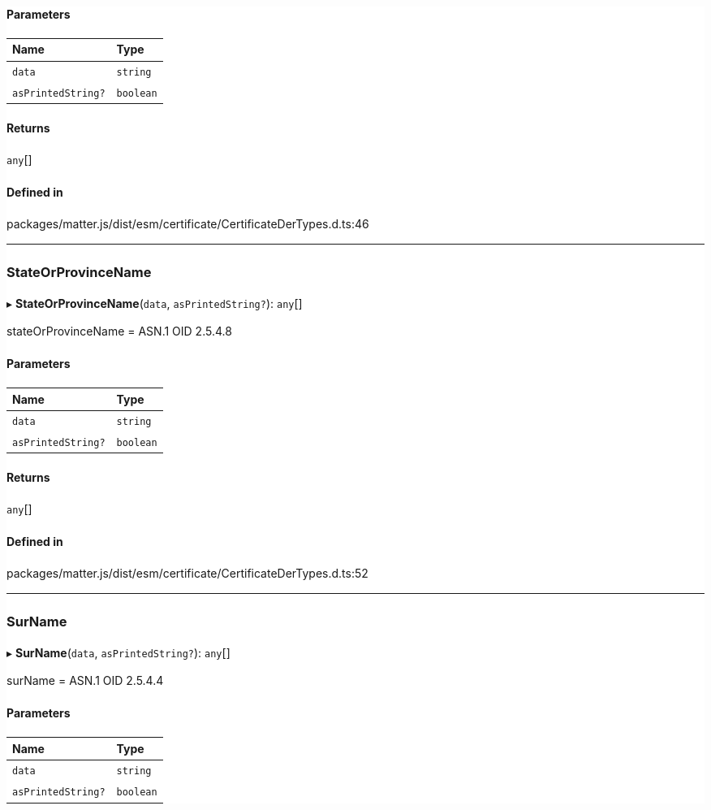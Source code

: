 #### Parameters

| Name | Type |
| :------ | :------ |
| `data` | `string` |
| `asPrintedString?` | `boolean` |

#### Returns

`any`[]

#### Defined in

packages/matter.js/dist/esm/certificate/CertificateDerTypes.d.ts:46

___

### StateOrProvinceName

▸ **StateOrProvinceName**(`data`, `asPrintedString?`): `any`[]

stateOrProvinceName = ASN.1 OID 2.5.4.8

#### Parameters

| Name | Type |
| :------ | :------ |
| `data` | `string` |
| `asPrintedString?` | `boolean` |

#### Returns

`any`[]

#### Defined in

packages/matter.js/dist/esm/certificate/CertificateDerTypes.d.ts:52

___

### SurName

▸ **SurName**(`data`, `asPrintedString?`): `any`[]

surName = ASN.1 OID 2.5.4.4

#### Parameters

| Name | Type |
| :------ | :------ |
| `data` | `string` |
| `asPrintedString?` | `boolean` |
